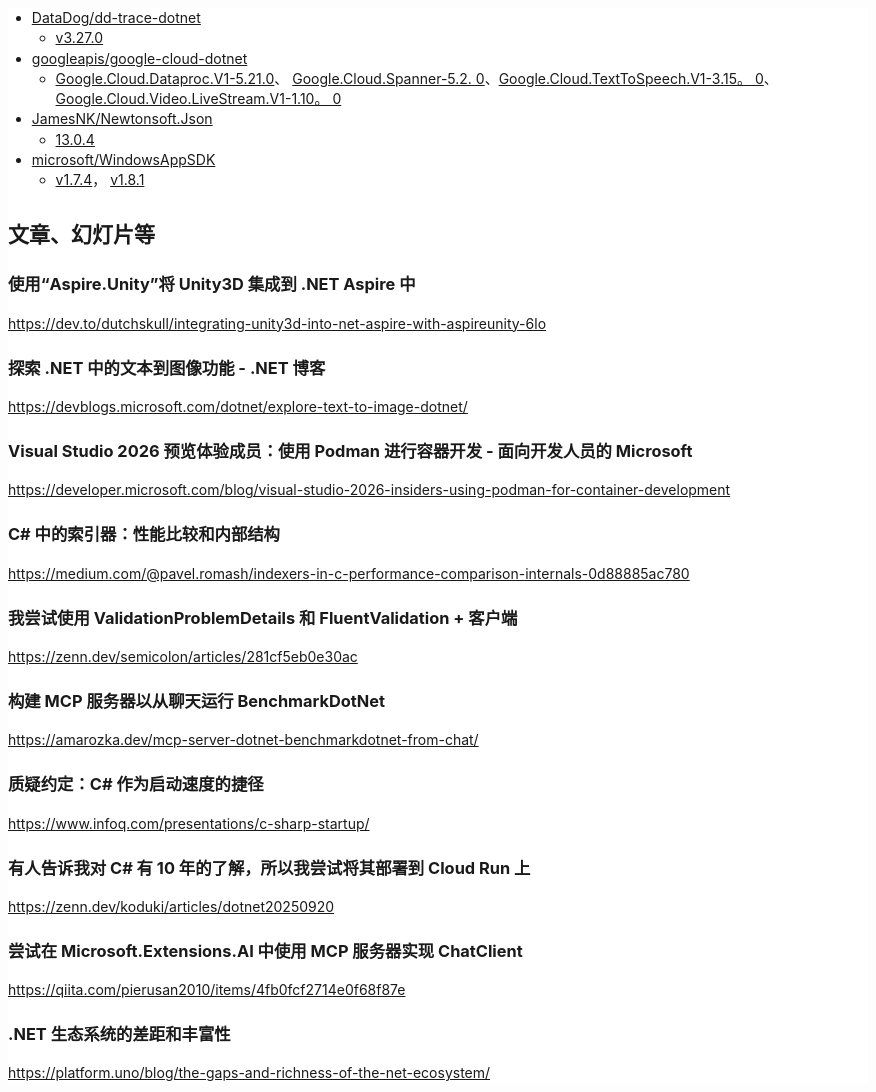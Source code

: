 - [DataDog/dd-trace-dotnet](https://github.com/DataDog/dd-trace-dotnet)
    - [v3.27.0](https://github.com/DataDog/dd-trace-dotnet/releases/tag/v3.27.0)
- [googleapis/google-cloud-dotnet](https://github.com/googleapis/google-cloud-dotnet)
    - [Google.Cloud.Dataproc.V1-5.21.0](https://github.com/googleapis/google-cloud-dotnet/releases/tag/Google.Cloud.Dataproc.V1-5.21.0)、 [Google.Cloud.Spanner-5.2. 0](https://github.com/googleapis/google-cloud-dotnet/releases/tag/Google.Cloud.Spanner-5.2.0)、[Google.Cloud.TextToSpeech.V1-3.15。 0](https://github.com/googleapis/google-cloud-dotnet/releases/tag/Google.Cloud.TextToSpeech.V1-3.15.0)、[Google.Cloud.Video.LiveStream.V1-1.10。 0](https://github.com/googleapis/google-cloud-dotnet/releases/tag/Google.Cloud.Video.LiveStream.V1-1.10.0)
- [JamesNK/Newtonsoft.Json](https://github.com/JamesNK/Newtonsoft.Json)
    - [13.0.4](https://github.com/JamesNK/Newtonsoft.Json/releases/tag/13.0.4)
- [microsoft/WindowsAppSDK](https://github.com/microsoft/WindowsAppSDK)
    - [v1.7.4](https://github.com/microsoft/WindowsAppSDK/releases/tag/v1.7.4)， [v1.8.1](https://github.com/microsoft/WindowsAppSDK/releases/tag/v1.8.1)

## 文章、幻灯片等
### 使用“Aspire.Unity”将 Unity3D 集成到 .NET Aspire 中
https://dev.to/dutchskull/integrating-unity3d-into-net-aspire-with-aspireunity-6lo

### 探索 .NET 中的文本到图像功能 - .NET 博客
https://devblogs.microsoft.com/dotnet/explore-text-to-image-dotnet/

### Visual Studio 2026 预览体验成员：使用 Podman 进行容器开发 - 面向开发人员的 Microsoft
https://developer.microsoft.com/blog/visual-studio-2026-insiders-using-podman-for-container-development

### C# 中的索引器：性能比较和内部结构
https://medium.com/@pavel.romash/indexers-in-c-performance-comparison-internals-0d88885ac780

### 我尝试使用 ValidationProblemDetails 和 FluentValidation + 客户端
https://zenn.dev/semicolon/articles/281cf5eb0e30ac

### 构建 MCP 服务器以从聊天运行 BenchmarkDotNet
https://amarozka.dev/mcp-server-dotnet-benchmarkdotnet-from-chat/

### 质疑约定：C# 作为启动速度的捷径
https://www.infoq.com/presentations/c-sharp-startup/

### 有人告诉我对 C# 有 10 年的了解，所以我尝试将其部署到 Cloud Run 上
https://zenn.dev/koduki/articles/dotnet20250920
### 尝试在 Microsoft.Extensions.AI 中使用 MCP 服务器实现 ChatClient
https://qiita.com/pierusan2010/items/4fb0fcf2714e0f68f87e

### .NET 生态系统的差距和丰富性
https://platform.uno/blog/the-gaps-and-richness-of-the-net-ecosystem/
